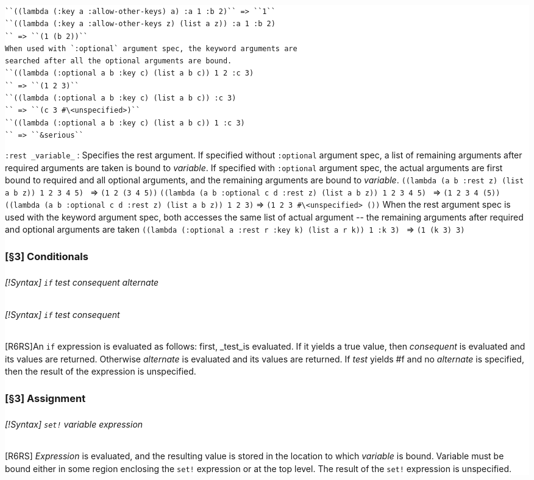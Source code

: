     ``((lambda (:key a :allow-other-keys) a) :a 1 :b 2)`` => ``1``
    ``((lambda (:key a :allow-other-keys z) (list a z)) :a 1 :b 2)
    `` => ``(1 (b 2))``
    When used with `:optional` argument spec, the keyword arguments are
    searched after all the optional arguments are bound.
    ``((lambda (:optional a b :key c) (list a b c)) 1 2 :c 3)
    `` => ``(1 2 3)``
    ``((lambda (:optional a b :key c) (list a b c)) :c 3)
    `` => ``(c 3 #\<unspecified>)``
    ``((lambda (:optional a b :key c) (list a b c)) 1 :c 3)
    `` => ``&serious``
  `:rest _variable_`
  : Specifies the rest argument. If specified without `:optional`      argument spec, a list of remaining arguments after required arguments are
    taken is bound to _variable_. If specified with `:optional`      argument spec, the actual arguments are first bound to required and all
    optional arguments, and the remaining arguments are bound to
    _variable_.
    ``((lambda (a b :rest z) (list a b z)) 1 2 3 4 5)
    `` => ``(1 2 (3 4 5))``
    ``((lambda (a b :optional c d :rest z) (list a b z)) 1 2 3 4 5)
    `` => ``(1 2 3 4 (5))``
    ``      ((lambda (a b :optional c d :rest z) (list a b z)) 1 2 3)
    `` => ``(1 2 3 #\<unspecified> ())``
    When the rest argument spec is used with the keyword argument spec, both
    accesses the same list of actual argument -- the remaining arguments after
    required and optional arguments are taken
    ``((lambda (:optional a :rest r :key k) (list a r k)) 1 :k 3)
    `` => ``(1 (k 3) 3)``
    



### [§3] Conditionals

###### [!Syntax] `if`  _test_ _consequent_ _alternate_
###### [!Syntax] `if`  _test_ _consequent_

[R6RS]An `if` expression is evaluated as follows: first, _test_is evaluated. If it yields a true value, then _consequent_ is evaluated and
its values are returned. Otherwise _alternate_ is evaluated and its values
are returned. If _test_ yields #f and no _alternate_ is specified, then
the result of the expression is unspecified.


### [§3] Assignment

###### [!Syntax] `set!`  _variable_ _expression_

[R6RS] _Expression_ is evaluated, and the resulting value is stored in
the location to which _variable_ is bound. Variable must be bound either in
some region enclosing the `set!` expression or at the top level. The result
of the `set!` expression is unspecified.

